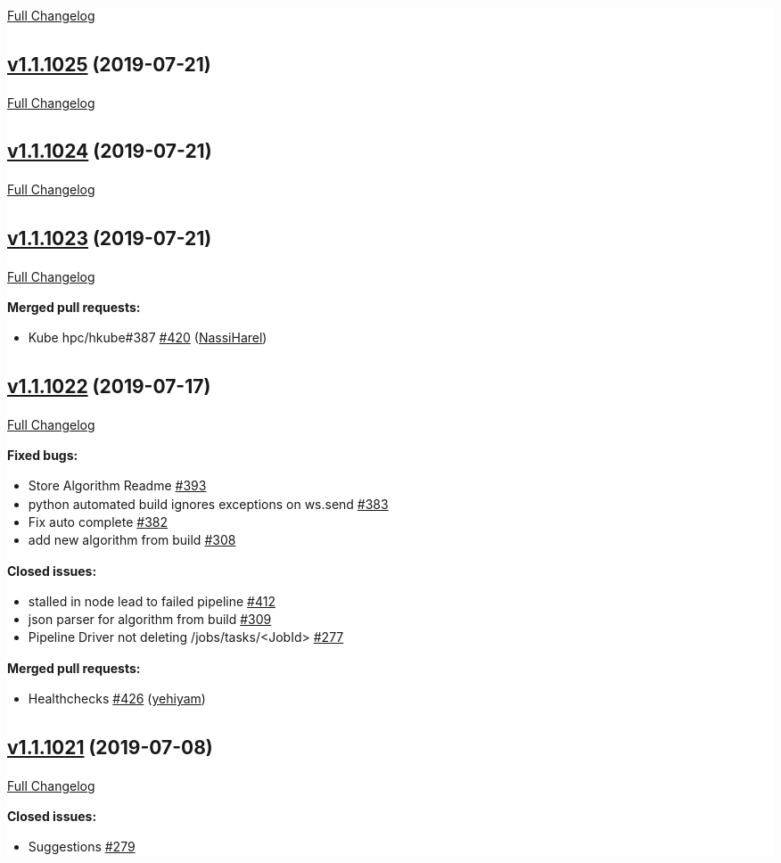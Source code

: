 [Full Changelog](https://github.com/kube-HPC/hkube/compare/v1.1.1025...v1.1.1026)

## [v1.1.1025](https://github.com/kube-HPC/hkube/tree/v1.1.1025) (2019-07-21)

[Full Changelog](https://github.com/kube-HPC/hkube/compare/v1.1.1024...v1.1.1025)

## [v1.1.1024](https://github.com/kube-HPC/hkube/tree/v1.1.1024) (2019-07-21)

[Full Changelog](https://github.com/kube-HPC/hkube/compare/v1.1.1023...v1.1.1024)

## [v1.1.1023](https://github.com/kube-HPC/hkube/tree/v1.1.1023) (2019-07-21)

[Full Changelog](https://github.com/kube-HPC/hkube/compare/v1.1.1022...v1.1.1023)

**Merged pull requests:**

- Kube hpc/hkube\#387 [\#420](https://github.com/kube-HPC/hkube/pull/420) ([NassiHarel](https://github.com/NassiHarel))

## [v1.1.1022](https://github.com/kube-HPC/hkube/tree/v1.1.1022) (2019-07-17)

[Full Changelog](https://github.com/kube-HPC/hkube/compare/v1.1.1021...v1.1.1022)

**Fixed bugs:**

- Store Algorithm Readme [\#393](https://github.com/kube-HPC/hkube/issues/393)
- python automated build ignores exceptions on ws.send [\#383](https://github.com/kube-HPC/hkube/issues/383)
- Fix auto complete [\#382](https://github.com/kube-HPC/hkube/issues/382)
- add new algorithm from build [\#308](https://github.com/kube-HPC/hkube/issues/308)

**Closed issues:**

- stalled in node lead to failed pipeline [\#412](https://github.com/kube-HPC/hkube/issues/412)
- json parser for algorithm from build [\#309](https://github.com/kube-HPC/hkube/issues/309)
- Pipeline Driver not deleting /jobs/tasks/\<JobId\> [\#277](https://github.com/kube-HPC/hkube/issues/277)

**Merged pull requests:**

- Healthchecks [\#426](https://github.com/kube-HPC/hkube/pull/426) ([yehiyam](https://github.com/yehiyam))

## [v1.1.1021](https://github.com/kube-HPC/hkube/tree/v1.1.1021) (2019-07-08)

[Full Changelog](https://github.com/kube-HPC/hkube/compare/v1.1.1020...v1.1.1021)

**Closed issues:**

- Suggestions [\#279](https://github.com/kube-HPC/hkube/issues/279)
